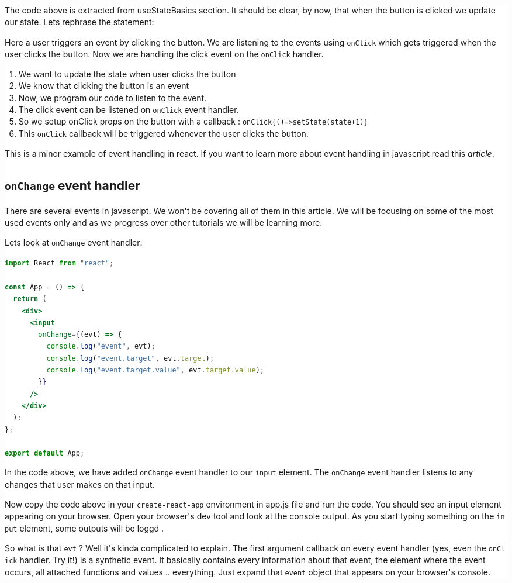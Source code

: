The code above is extracted from useStateBasics section. It should be clear, by now, that when the button is clicked we update our state. Lets rephrase the statement:

Here a user triggers an event by clicking the button. We are listening to the events using `onClick` which gets triggered when the user clicks the button. Now we are handling the click event on the `onClick` handler.

1. We want to update the state when user clicks the button
2. We know that clicking the button is an event
3. Now, we program our code to listen to the event.
4. The click event can be listened on `onClick` event handler.
5. So we setup onClick props on the button with a callback : `onClick{()=>setState(state+1)}`
6. This `onClick` callback will be triggered whenever the user clicks the button.

This is a minor example of event handling in react. If you want to learn more about event handling in javascript read this _article_.

## `onChange` event handler

There are several events in javascript. We won't be covering all of them in this article. We will be focusing on some of the most used events only and as we progress over other tutorials we will be learning more.

Lets look at `onChange` event handler:

```jsx
import React from "react";

const App = () => {
  return (
    <div>
      <input
        onChange={(evt) => {
          console.log("event", evt);
          console.log("event.target", evt.target);
          console.log("event.target.value", evt.target.value);
        }}
      />
    </div>
  );
};

export default App;
```

In the code above, we have added `onChange` event handler to our `input` element. The `onChange` event handler listens to any changes that user makes on that input.

Now copy the code above in your `create-react-app` environment in app.js file and run the code. You should see an input element appearing on your browser. Open your browser's dev tool and look at the console output. As you start typing something on the `input` element, some outputs will be loggd .

So what is that `evt` ? Well it's kinda complicated to explain. The first argument callback on every event handler (yes, even the `onClick` handler. Try it!) is a [synthetic event](https://reactjs.org/docs/events.html). It basically contains every information about that event, the element where the event occurs, all attached functions and values .. everything. Just expand that `event` object that appears on your browser's console.

